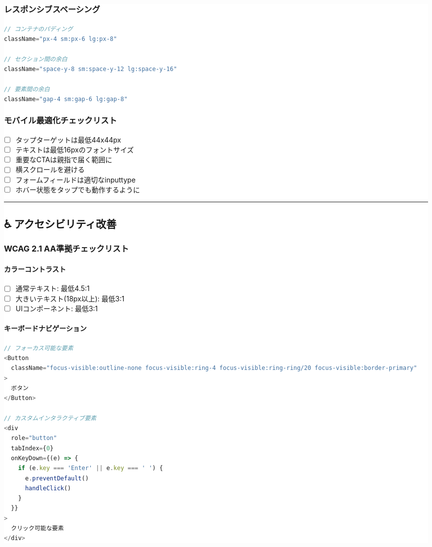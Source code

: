 ### レスポンシブスペーシング
```typescript
// コンテナのパディング
className="px-4 sm:px-6 lg:px-8"

// セクション間の余白
className="space-y-8 sm:space-y-12 lg:space-y-16"

// 要素間の余白
className="gap-4 sm:gap-6 lg:gap-8"
```

### モバイル最適化チェックリスト
- [ ] タップターゲットは最低44x44px
- [ ] テキストは最低16pxのフォントサイズ
- [ ] 重要なCTAは親指で届く範囲に
- [ ] 横スクロールを避ける
- [ ] フォームフィールドは適切なinputtype
- [ ] ホバー状態をタップでも動作するように

---

## ♿ アクセシビリティ改善

### WCAG 2.1 AA準拠チェックリスト

#### カラーコントラスト
- [ ] 通常テキスト: 最低4.5:1
- [ ] 大きいテキスト(18px以上): 最低3:1
- [ ] UIコンポーネント: 最低3:1

#### キーボードナビゲーション
```typescript
// フォーカス可能な要素
<Button
  className="focus-visible:outline-none focus-visible:ring-4 focus-visible:ring-ring/20 focus-visible:border-primary"
>
  ボタン
</Button>

// カスタムインタラクティブ要素
<div
  role="button"
  tabIndex={0}
  onKeyDown={(e) => {
    if (e.key === 'Enter' || e.key === ' ') {
      e.preventDefault()
      handleClick()
    }
  }}
>
  クリック可能な要素
</div>
```
